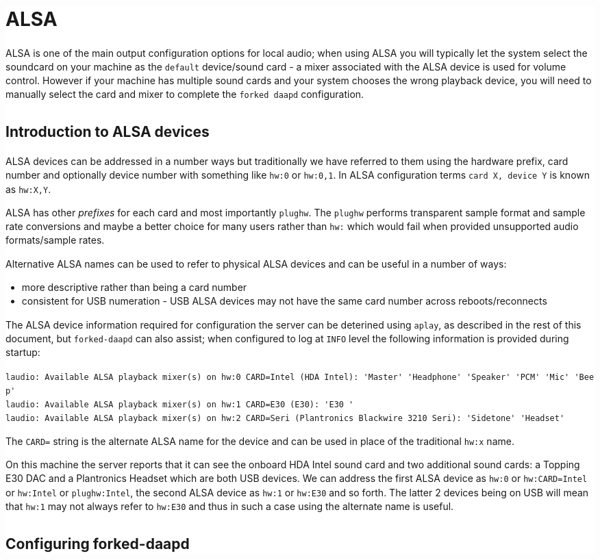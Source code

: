 # ALSA

ALSA is one of the main output configuration options for local audio; when using
ALSA you will typically let the system select the soundcard on your machine as
the `default` device/sound card - a mixer associated with the ALSA device is
used for volume control. However if your machine has multiple sound cards and
your system chooses the wrong playback device, you will need to manually select
the card and mixer to complete the `forked daapd` configuration.

## Introduction to ALSA devices

ALSA devices can be addressed in a number ways but traditionally we have referred
to them using the hardware prefix, card number and optionally device number with
something like `hw:0` or `hw:0,1`. In ALSA configuration terms `card X, device Y`
is known as `hw:X,Y`.

ALSA has other _prefixes_ for each card and most importantly `plughw`. The `plughw`
performs transparent sample format and sample rate conversions and maybe a better
choice for many users rather than `hw:` which would fail when provided unsupported
audio formats/sample rates.

Alternative ALSA names can be used to refer to physical ALSA devices and can be
useful in a number of ways:

- more descriptive rather than being a card number
- consistent for USB numeration - USB ALSA devices may not have the same card
  number across reboots/reconnects

The ALSA device information required for configuration the server can be
deterined using `aplay`, as described in the rest of this document, but
`forked-daapd` can also assist; when configured to log at `INFO` level the
following information is provided during startup:

```
laudio: Available ALSA playback mixer(s) on hw:0 CARD=Intel (HDA Intel): 'Master' 'Headphone' 'Speaker' 'PCM' 'Mic' 'Beep'
laudio: Available ALSA playback mixer(s) on hw:1 CARD=E30 (E30): 'E30 '
laudio: Available ALSA playback mixer(s) on hw:2 CARD=Seri (Plantronics Blackwire 3210 Seri): 'Sidetone' 'Headset'
```

The `CARD=` string is the alternate ALSA name for the device and can be used in
place of the traditional `hw:x` name.

On this machine the server reports that it can see the onboard HDA Intel sound
card and two additional sound cards: a Topping E30 DAC and a Plantronics Headset
which are both USB devices. We can address the first ALSA device as `hw:0` or
`hw:CARD=Intel` or `hw:Intel` or `plughw:Intel`, the second ALSA device as `hw:1`
or `hw:E30` and so forth. The latter 2 devices being on USB will mean that `hw:1`
may not always refer to `hw:E30` and thus in such a case using the alternate
name is useful.

## Configuring forked-daapd
